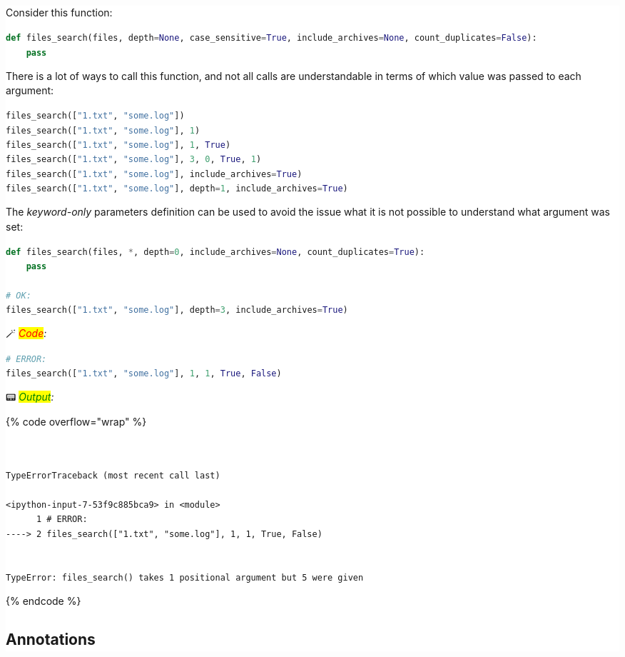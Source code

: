 Consider this function:


```python
def files_search(files, depth=None, case_sensitive=True, include_archives=None, count_duplicates=False):
    pass
```

There is a lot of ways to call this function, and not all calls are understandable in terms of which value was passed to each argument:


```python
files_search(["1.txt", "some.log"])
files_search(["1.txt", "some.log"], 1)
files_search(["1.txt", "some.log"], 1, True)
files_search(["1.txt", "some.log"], 3, 0, True, 1)
files_search(["1.txt", "some.log"], include_archives=True)
files_search(["1.txt", "some.log"], depth=1, include_archives=True)
```

The *keyword-only* parameters definition can be used to avoid the issue what it is not possible to understand what argument was set:


```python
def files_search(files, *, depth=0, include_archives=None, count_duplicates=True):
    pass

# OK:
files_search(["1.txt", "some.log"], depth=3, include_archives=True)
```


🪄 _<mark style="color:red;">Code</mark><mark style="color:green;"></mark>:_

```python
# ERROR:
files_search(["1.txt", "some.log"], 1, 1, True, False)
```


📟 _<mark style="color:green;">Output</mark>:_

{% code overflow="wrap" %}
```


TypeErrorTraceback (most recent call last)

<ipython-input-7-53f9c885bca9> in <module>
      1 # ERROR:
----> 2 files_search(["1.txt", "some.log"], 1, 1, True, False)


TypeError: files_search() takes 1 positional argument but 5 were given
```
{% endcode %}
## Annotations
